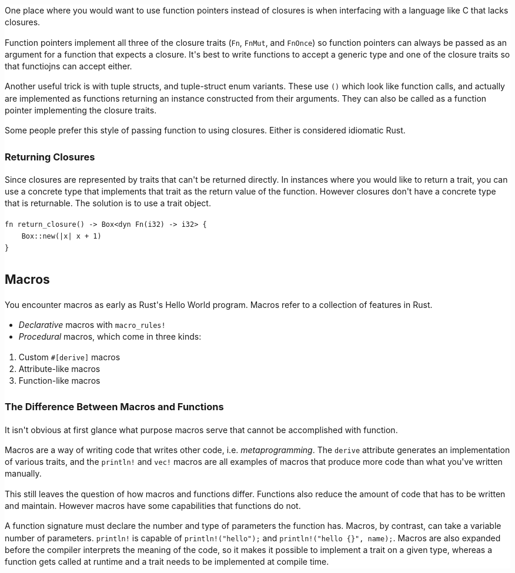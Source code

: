 One place where you would want to use function pointers instead of closures is when interfacing with a language like C that lacks closures.

Function pointers implement all three of the closure traits (`Fn`, `FnMut`, and `FnOnce`) so function pointers can always be passed as an argument for a function that expects a closure. It's best to write functions to accept a generic type and one of the closure traits so that functiojns can accept either.

Another useful trick is with tuple structs, and tuple-struct enum variants. These use `()` which look like function calls, and actually are implemented as functions returning an instance constructed from their arguments. They can also be called as a function pointer implementing the closure traits.

Some people prefer this style of passing function to using closures. Either is considered idiomatic Rust.

### Returning Closures

Since closures are represented by traits that can't be returned directly. In instances where you would like to return a trait, you can use a concrete type that implements that trait as the return value of the function. However closures don't have a concrete type that is returnable. The solution is to use a trait object.

```
fn return_closure() -> Box<dyn Fn(i32) -> i32> {
    Box::new(|x| x + 1)
}
```

## Macros

You encounter macros as early as Rust's Hello World program. Macros refer to a collection of features in Rust.

- *Declarative* macros with `macro_rules!`
- *Procedural* macros, which come in three kinds:
1. Custom `#[derive]` macros
2. Attribute-like macros
3. Function-like macros

### The Difference Between Macros and Functions

It isn't obvious at first glance what purpose macros serve that cannot be accomplished with function.

Macros are a way of writing code that writes other code, i.e. *metaprogramming*. The `derive` attribute generates an implementation of various traits, and the `println!` and `vec!` macros are all examples of macros that produce more code than what you've written manually.

This still leaves the question of how macros and functions differ. Functions also reduce the amount of code that has to be written and maintain. However macros have some capabilities that functions do not.

A function signature must declare the number and type of parameters the function has. Macros, by contrast, can take a variable number of parameters. `println!` is capable of `println!("hello");` and `println!("hello {}", name);`. Macros are also expanded before the compiler interprets the meaning of the code, so it makes it possible to implement a trait on a given type, whereas a function gets called at runtime and a trait needs to be implemented at compile time.
